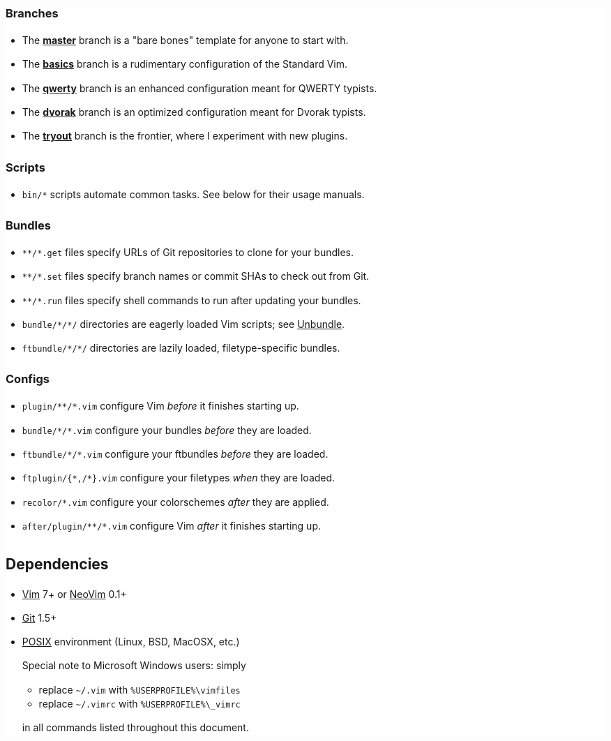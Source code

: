 

### Branches

* The **[master]** branch is a "bare bones" template for anyone to start with.

* The **[basics]** branch is a rudimentary configuration of the Standard Vim.

* The **[qwerty]** branch is an enhanced configuration meant for QWERTY typists.

* The **[dvorak]** branch is an optimized configuration meant for Dvorak typists.

* The **[tryout]** branch is the frontier, where I experiment with new plugins.

[master]: https://github.com/sunaku/.vim/tree/master#readme
[basics]: https://github.com/sunaku/.vim/tree/basics#readme
[qwerty]: https://github.com/sunaku/.vim/tree/qwerty#readme
[dvorak]: https://github.com/sunaku/.vim/tree/dvorak#readme
[tryout]: https://github.com/sunaku/.vim/tree/tryout#readme

### Scripts

* `bin/*` scripts automate common tasks.  See below for their usage manuals.

### Bundles

* `**/*.get` files specify URLs of Git repositories to clone for your bundles.

* `**/*.set` files specify branch names or commit SHAs to check out from Git.

* `**/*.run` files specify shell commands to run after updating your bundles.

* `bundle/*/*/` directories are eagerly loaded Vim scripts; see [Unbundle].

* `ftbundle/*/*/` directories are lazily loaded, filetype-specific bundles.

### Configs

* `plugin/**/*.vim` configure Vim _before_ it finishes starting up.

* `bundle/*/*.vim` configure your bundles _before_ they are loaded.

* `ftbundle/*/*.vim` configure your ftbundles _before_ they are loaded.

* `ftplugin/{*,/*}.vim` configure your filetypes _when_ they are loaded.

* `recolor/*.vim` configure your colorschemes _after_ they are applied.

* `after/plugin/**/*.vim` configure Vim _after_ it finishes starting up.

## Dependencies

* [Vim](http://www.vim.org/) 7+ or [NeoVim](https://neovim.io/) 0.1+

* [Git](http://git-scm.com/) 1.5+

* [POSIX](http://pubs.opengroup.org/onlinepubs/9699919799/) environment
  (Linux, BSD, MacOSX, etc.)

    Special note to Microsoft Windows users: simply

    * replace `~/.vim` with `%USERPROFILE%\vimfiles`
    * replace `~/.vimrc` with `%USERPROFILE%\_vimrc`

    in all commands listed throughout this document.


[Unbundle]: https://github.com/sunaku/vim-unbundle
[modular]: http://learnvimscriptthehardway.stevelosh.com/chapters/42.html
[Spare A Life]: https://sunaku.github.io/vegan-for-life.html